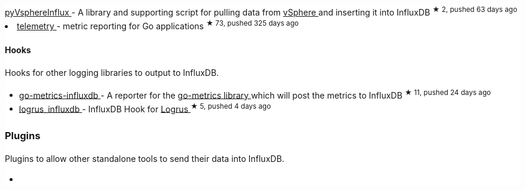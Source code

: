   <a href="https://github.com/fennm/pyVsphereInflux">
   pyVsphereInflux
  </a>
  - A library and supporting script for pulling data from
  <a href="https://www.vmware.com/products/vsphere">
   vSphere
  </a>
  and inserting it into InfluxDB
  <sup>
   &#9733 2, pushed 63 days ago
  </sup>
 </li>
 <li>
  <a href="https://github.com/arussellsaw/telemetry">
   telemetry
  </a>
  - metric reporting for Go applications
  <sup>
   &#9733 73, pushed 325 days ago
  </sup>
 </li>
</ul>
<h4>
 Hooks
</h4>
<p>
 Hooks for other logging libraries to output to InfluxDB.
</p>
<ul>
 <li>
  <a href="https://github.com/vrischmann/go-metrics-influxdb">
   go-metrics-influxdb
  </a>
  - A reporter for the
  <a href="https://github.com/rcrowley/go-metrics">
   go-metrics library
  </a>
  which will post the metrics to InfluxDB
  <sup>
   &#9733 11, pushed 24 days ago
  </sup>
 </li>
 <li>
  <a href="https://github.com/Abramovic/logrus_influxdb">
   logrus_influxdb
  </a>
  - InfluxDB Hook for
  <a href="https://github.com/Sirupsen/logrus">
   Logrus
  </a>
  <sup>
   &#9733 5, pushed 4 days ago
  </sup>
 </li>
</ul>
<h3>
 Plugins
</h3>
<p>
 Plugins to allow other standalone tools to send their data into InfluxDB.
</p>
<ul>
 <li>
  <a href="https://github.com/joker1007/embulk-output-influxdb">